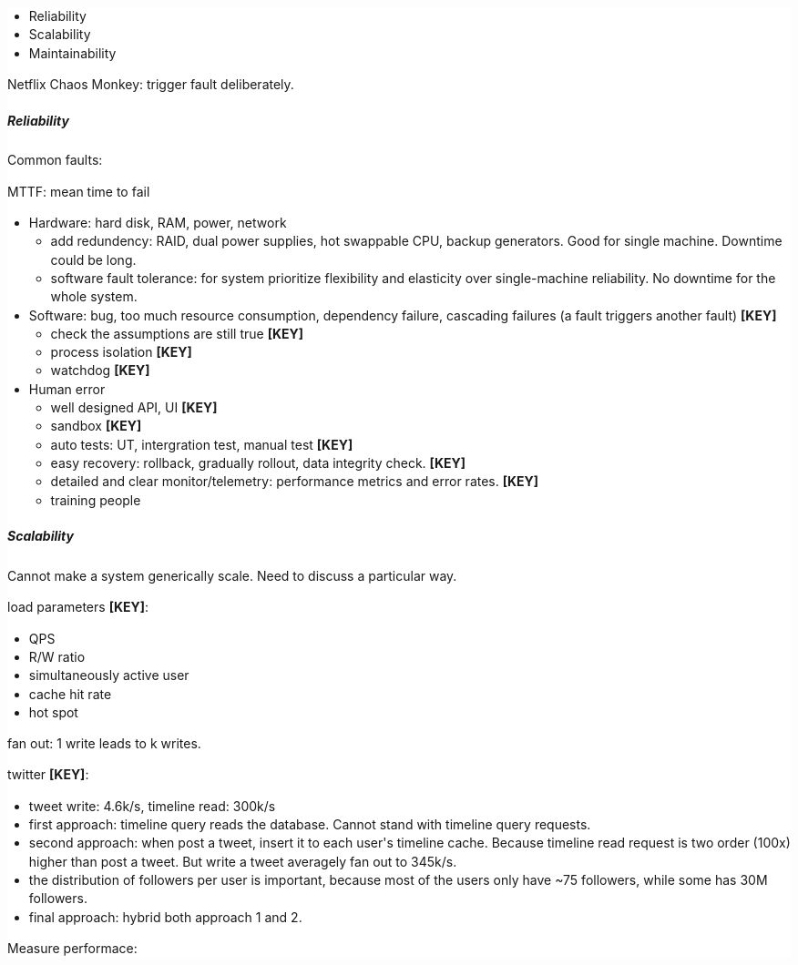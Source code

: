 - Reliability
- Scalability
- Maintainability

Netflix Chaos Monkey:  trigger fault deliberately.

##### Reliability

Common faults:

MTTF: mean time to fail

- Hardware: hard disk, RAM, power, network
  - add redundency: RAID, dual power supplies, hot swappable CPU, backup generators. Good for single machine. Downtime could be long.
  - software fault tolerance: for system prioritize flexibility and elasticity over single-machine reliability. No downtime for the whole system.
- Software: bug, too much resource consumption, dependency failure, cascading failures (a fault triggers another fault) **[KEY]**
  - check the assumptions are still true **[KEY]**
  - process isolation **[KEY]**
  - watchdog **[KEY]**
- Human error
  - well designed API, UI **[KEY]**
  - sandbox **[KEY]**
  - auto tests: UT, intergration test, manual test **[KEY]**
  - easy recovery: rollback, gradually rollout, data integrity check. **[KEY]**
  - detailed and clear monitor/telemetry: performance metrics and error rates. **[KEY]**
  - training people

##### Scalability

Cannot make a system generically scale. Need to discuss a particular way.

load parameters **[KEY]**:

- QPS
- R/W ratio
- simultaneously active user
- cache hit rate
- hot spot

fan out: 1 write leads to k writes.

twitter **[KEY]**:

- tweet write: 4.6k/s, timeline read: 300k/s
- first approach: timeline query reads the database. Cannot stand with timeline query requests.
- second approach: when post a tweet, insert it to each user's timeline cache. Because timeline read request is two order (100x) higher than post a tweet. But write a tweet averagely fan out to 345k/s.
- the distribution of followers per user is important, because most of the users only have ~75 followers, while some has 30M followers.
- final approach: hybrid both approach 1 and 2.

Measure performace:
